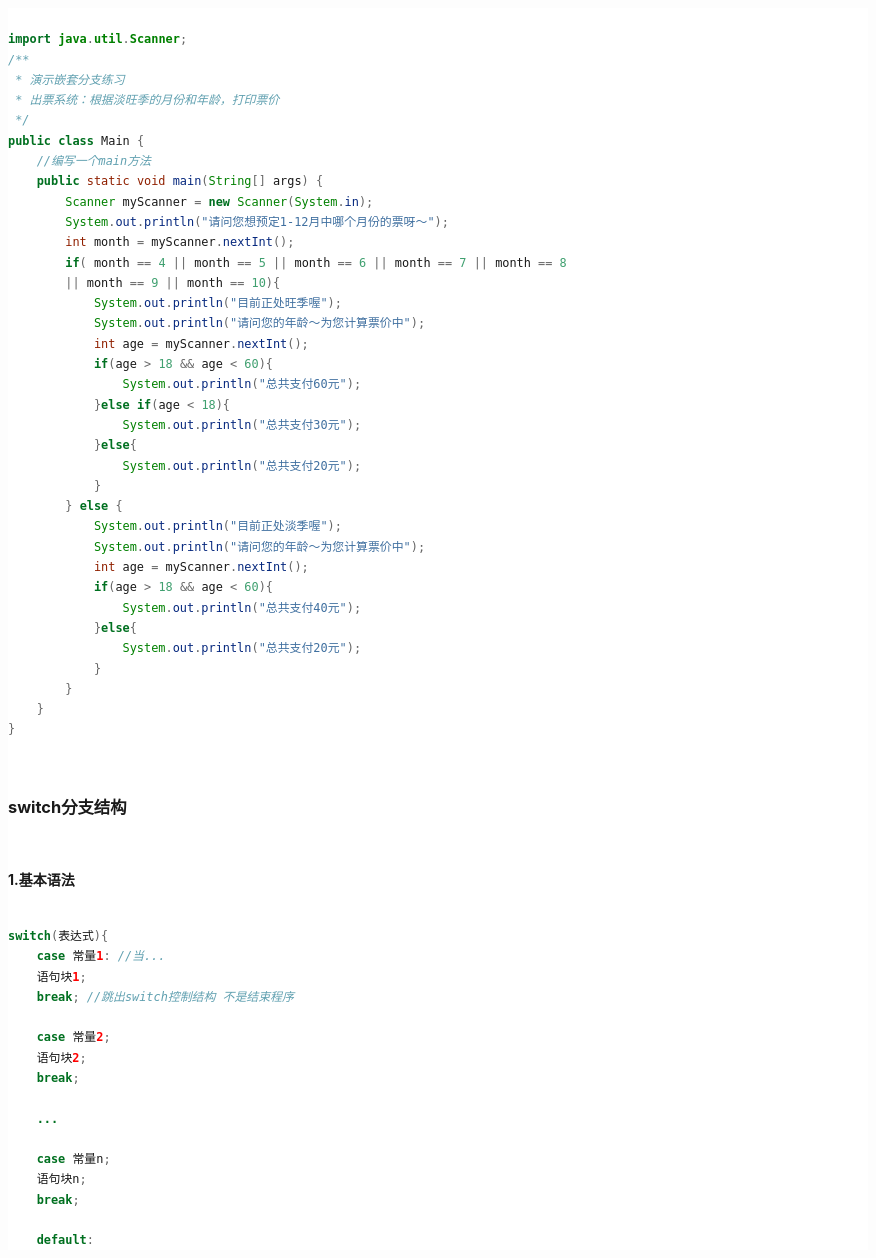 ```java

import java.util.Scanner;
/**
 * 演示嵌套分支练习
 * 出票系统：根据淡旺季的月份和年龄，打印票价
 */
public class Main {
    //编写一个main方法
    public static void main(String[] args) {
        Scanner myScanner = new Scanner(System.in);
        System.out.println("请问您想预定1-12月中哪个月份的票呀～");
        int month = myScanner.nextInt();
        if( month == 4 || month == 5 || month == 6 || month == 7 || month == 8
        || month == 9 || month == 10){
            System.out.println("目前正处旺季喔");
            System.out.println("请问您的年龄～为您计算票价中");
            int age = myScanner.nextInt();
            if(age > 18 && age < 60){
                System.out.println("总共支付60元");
            }else if(age < 18){
                System.out.println("总共支付30元");
            }else{
                System.out.println("总共支付20元");
            }
        } else {
            System.out.println("目前正处淡季喔");
            System.out.println("请问您的年龄～为您计算票价中");
            int age = myScanner.nextInt();
            if(age > 18 && age < 60){
                System.out.println("总共支付40元");
            }else{
                System.out.println("总共支付20元");
            }
        }
    }
}

```

<br>

### switch分支结构 

<br>

**1.基本语法**

```java

switch(表达式){
    case 常量1: //当...
    语句块1;
    break; //跳出switch控制结构 不是结束程序
    
    case 常量2;
    语句块2;
    break;
    
    ...
    
    case 常量n;
    语句块n;
    break;
    
    default:
```